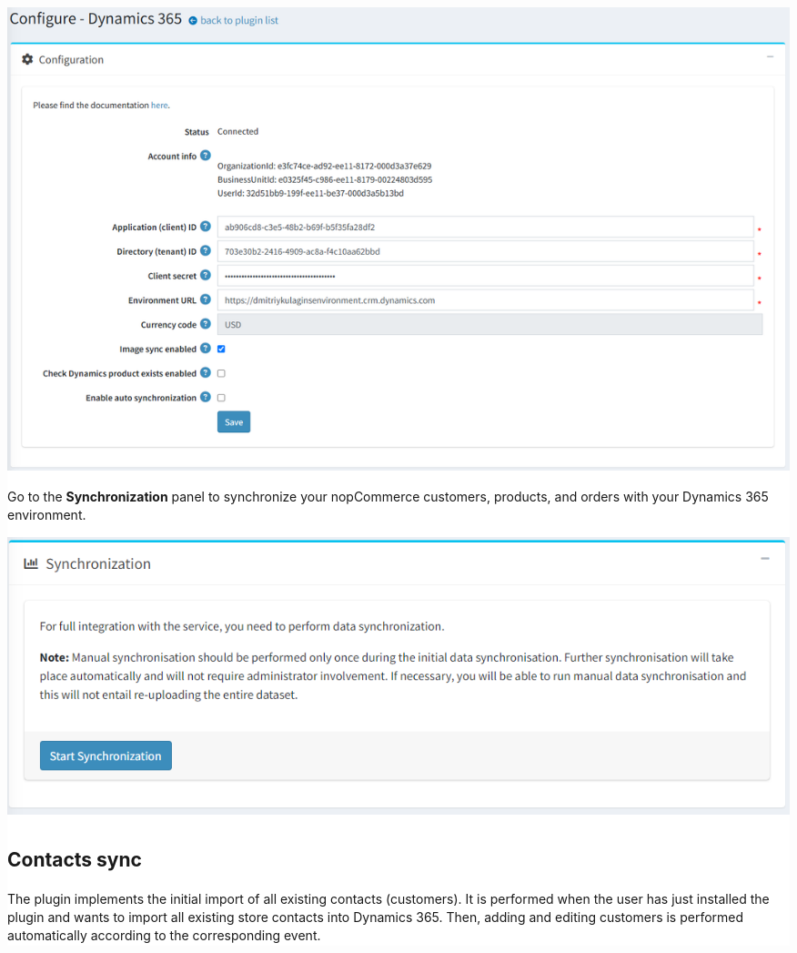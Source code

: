 ![Find the plugin](_static/plugin_connected.png)

Go to the **Synchronization** panel to synchronize your nopCommerce customers, products, and orders with your Dynamics 365 environment.

![Find the plugin](_static/plugin_connected_sync.png)

## Contacts sync

The plugin implements the initial import of all existing contacts (customers). It is performed when the user has just installed the plugin and wants to import all existing store contacts into Dynamics 365. Then, adding and editing customers is performed automatically according to the corresponding event.
